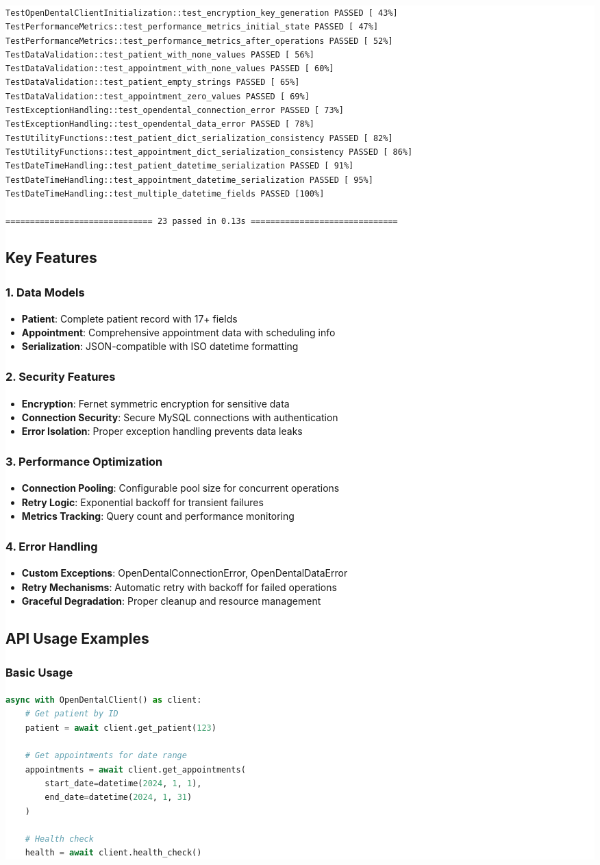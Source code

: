 ```
TestOpenDentalClientInitialization::test_encryption_key_generation PASSED [ 43%]
TestPerformanceMetrics::test_performance_metrics_initial_state PASSED [ 47%]
TestPerformanceMetrics::test_performance_metrics_after_operations PASSED [ 52%]
TestDataValidation::test_patient_with_none_values PASSED [ 56%]
TestDataValidation::test_appointment_with_none_values PASSED [ 60%]
TestDataValidation::test_patient_empty_strings PASSED [ 65%]
TestDataValidation::test_appointment_zero_values PASSED [ 69%]
TestExceptionHandling::test_opendental_connection_error PASSED [ 73%]
TestExceptionHandling::test_opendental_data_error PASSED [ 78%]
TestUtilityFunctions::test_patient_dict_serialization_consistency PASSED [ 82%]
TestUtilityFunctions::test_appointment_dict_serialization_consistency PASSED [ 86%]
TestDateTimeHandling::test_patient_datetime_serialization PASSED [ 91%]
TestDateTimeHandling::test_appointment_datetime_serialization PASSED [ 95%]
TestDateTimeHandling::test_multiple_datetime_fields PASSED [100%]

============================== 23 passed in 0.13s ==============================
```

## Key Features

### 1. Data Models
- **Patient**: Complete patient record with 17+ fields
- **Appointment**: Comprehensive appointment data with scheduling info
- **Serialization**: JSON-compatible with ISO datetime formatting

### 2. Security Features
- **Encryption**: Fernet symmetric encryption for sensitive data
- **Connection Security**: Secure MySQL connections with authentication
- **Error Isolation**: Proper exception handling prevents data leaks

### 3. Performance Optimization
- **Connection Pooling**: Configurable pool size for concurrent operations
- **Retry Logic**: Exponential backoff for transient failures
- **Metrics Tracking**: Query count and performance monitoring

### 4. Error Handling
- **Custom Exceptions**: OpenDentalConnectionError, OpenDentalDataError
- **Retry Mechanisms**: Automatic retry with backoff for failed operations
- **Graceful Degradation**: Proper cleanup and resource management

## API Usage Examples

### Basic Usage
```python
async with OpenDentalClient() as client:
    # Get patient by ID
    patient = await client.get_patient(123)
    
    # Get appointments for date range
    appointments = await client.get_appointments(
        start_date=datetime(2024, 1, 1),
        end_date=datetime(2024, 1, 31)
    )
    
    # Health check
    health = await client.health_check()
```
